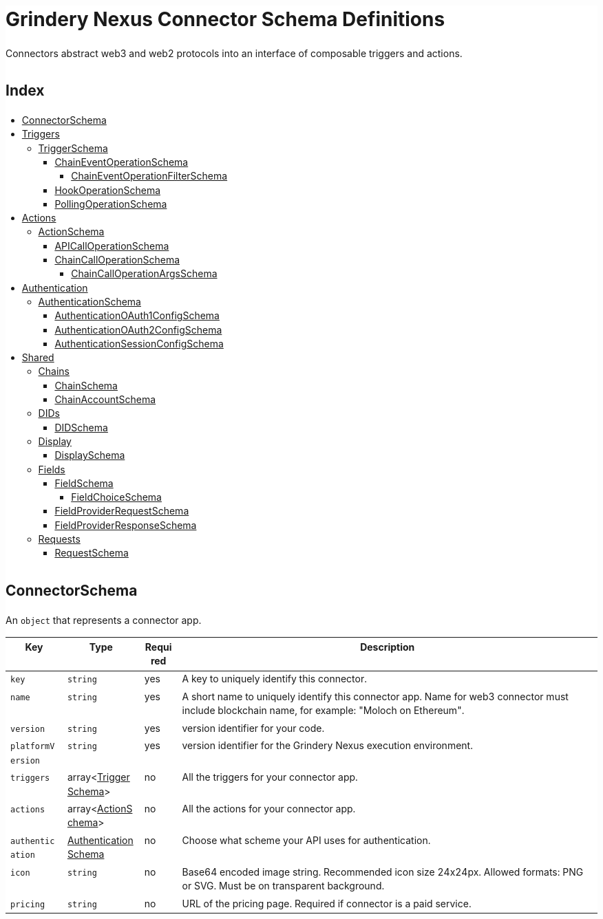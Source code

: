 # Grindery Nexus Connector Schema Definitions

Connectors abstract web3 and web2 protocols into an interface of composable triggers and actions.


## Index

- [ConnectorSchema](#connectorschema)
- [Triggers](#triggers)
  - [TriggerSchema](#triggerschema)
    - [ChainEventOperationSchema](#chaineventoperationschema)
      - [ChainEventOperationFilterSchema](#chaineventoperationfilterschema)
    - [HookOperationSchema](#hookoperationschema)
    - [PollingOperationSchema](#pollingoperationschema)
- [Actions](#actions)
  - [ActionSchema](#actionschema)
    - [APICallOperationSchema](#apicalloperationschema)
    - [ChainCallOperationSchema](#chaincalloperationschema)
      - [ChainCallOperationArgsSchema](#chaincalloperationargsschema)
- [Authentication](#authentication)
  - [AuthenticationSchema](#authenticationschema)
    - [AuthenticationOAuth1ConfigSchema](#authenticationoauth1configschema)
    - [AuthenticationOAuth2ConfigSchema](#authenticationoauth2configschema)
    - [AuthenticationSessionConfigSchema](#authenticationsessionconfigschema)
- [Shared](#shared)
  - [Chains](#chains)
    - [ChainSchema](#chainschema)
    - [ChainAccountSchema](#chainaccountschema)
  - [DIDs](#dids)
    - [DIDSchema](#didschema)
  - [Display](#display)
    - [DisplaySchema](#displayschema)
  - [Fields](#fields)
    - [FieldSchema](#fieldschema)
      - [FieldChoiceSchema](#fieldchoiceschema)
    - [FieldProviderRequestSchema](#fieldproviderrequestschema)
    - [FieldProviderResponseSchema](#fieldproviderresponseschema)
  - [Requests](#requests)
    - [RequestSchema](#requestschema)


## ConnectorSchema
An `object` that represents a connector app.

Key | Type | Required | Description
----|------|----------|------------
`key` | `string` | yes | A key to uniquely identify this connector.
`name` | `string` | yes | A short name to uniquely identify this connector app. Name for web3 connector must include blockchain name, for example: "Moloch on Ethereum".
`version` | `string` | yes | version identifier for your code.
`platformVersion` | `string` | yes | version identifier for the Grindery Nexus execution environment.
`triggers` | array<[TriggerSchema](#triggerschema)> | no | All the triggers for your connector app.
`actions` | array<[ActionSchema](#actionschema)> | no | All the actions for your connector app.
`authentication` | [AuthenticationSchema](#authenticationschema) | no | Choose what scheme your API uses for authentication.
`icon` | `string` | no | Base64 encoded image string. Recommended icon size 24x24px. Allowed formats: PNG or SVG. Must be on transparent background.
`pricing` | `string` | no | URL of the pricing page. Required if connector is a paid service.
